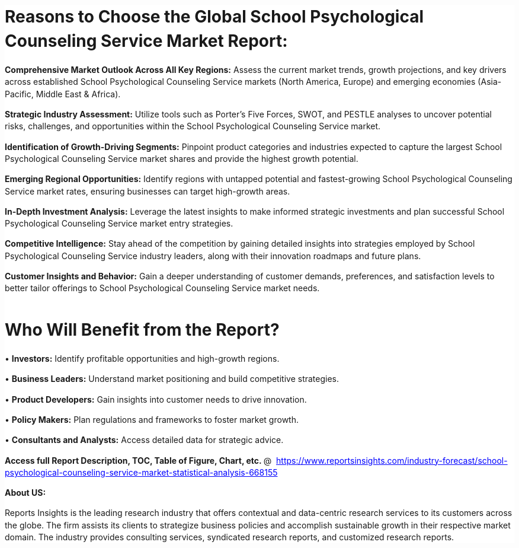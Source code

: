 # <strong>Reasons to Choose the Global School Psychological Counseling Service Market Report:</strong>

<strong>Comprehensive Market Outlook Across All Key Regions:</strong>
Assess the current market trends, growth projections, and key drivers across established School Psychological Counseling Service markets (North America, Europe) and emerging economies (Asia-Pacific, Middle East & Africa).

<strong>Strategic Industry Assessment:</strong>
Utilize tools such as Porter’s Five Forces, SWOT, and PESTLE analyses to uncover potential risks, challenges, and opportunities within the School Psychological Counseling Service market.

<strong>Identification of Growth-Driving Segments:</strong>
Pinpoint product categories and industries expected to capture the largest School Psychological Counseling Service market shares and provide the highest growth potential.

<strong>Emerging Regional Opportunities:</strong>
Identify regions with untapped potential and fastest-growing School Psychological Counseling Service market rates, ensuring businesses can target high-growth areas.

<strong>In-Depth Investment Analysis:</strong>
Leverage the latest insights to make informed strategic investments and plan successful School Psychological Counseling Service market entry strategies.

<strong>Competitive Intelligence:</strong>
Stay ahead of the competition by gaining detailed insights into strategies employed by School Psychological Counseling Service industry leaders, along with their innovation roadmaps and future plans.

<strong>Customer Insights and Behavior:</strong>
Gain a deeper understanding of customer demands, preferences, and satisfaction levels to better tailor offerings to School Psychological Counseling Service market needs.

# <strong>Who Will Benefit from the Report?</strong>

• <strong>Investors:</strong> Identify profitable opportunities and high-growth regions.

• <strong>Business Leaders:</strong> Understand market positioning and build competitive strategies.

• <strong>Product Developers:</strong> Gain insights into customer needs to drive innovation.

• <strong>Policy Makers:</strong> Plan regulations and frameworks to foster market growth.

• <strong>Consultants and Analysts:</strong> Access detailed data for strategic advice.
</ul>
<strong>Access full Report Description, TOC, Table of Figure, Chart, etc. </strong>@  <a href=https://www.reportsinsights.com/industry-forecast/school-psychological-counseling-service-market-statistical-analysis-668155 style=color:#0000ff;>https://www.reportsinsights.com/industry-forecast/school-psychological-counseling-service-market-statistical-analysis-668155</a></font>

<strong><strong>About US</strong>:</strong>

Reports Insights is the leading research industry that offers contextual and data-centric research services to its customers across the globe. The firm assists its clients to strategize business policies and accomplish sustainable growth in their respective market domain. The industry provides consulting services, syndicated research reports, and customized research reports.
